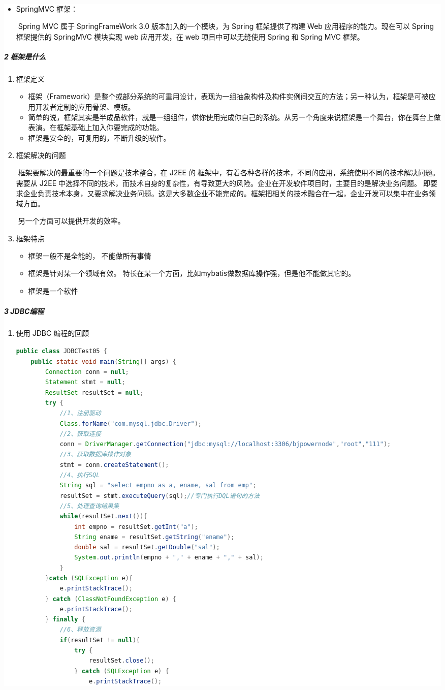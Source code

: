    - SpringMVC 框架： 

     ​	Spring MVC 属于 SpringFrameWork 3.0 版本加入的一个模块，为 Spring 框架提供了构建 Web 应用程序的能力。现在可以 Spring 框架提供的 SpringMVC 模块实现 web 应用开发，在 web 项目中可以无缝使用 Spring 和 Spring MVC 框架。

     

##### 2 框架是什么

1. 框架定义

   - 框架（Framework）是整个或部分系统的可重用设计，表现为一组抽象构件及构件实例间交互的方法；另一种认为，框架是可被应用开发者定制的应用骨架、模板。 
   - 简单的说，框架其实是半成品软件，就是一组组件，供你使用完成你自己的系统。从另一个角度来说框架是一个舞台，你在舞台上做表演。在框架基础上加入你要完成的功能。 
   - 框架是安全的，可复用的，不断升级的软件。

2. 框架解决的问题

   ​	框架要解决的最重要的一个问题是技术整合，在 J2EE 的 框架中，有着各种各样的技术，不同的应用，系统使用不同的技术解决问题。需要从 J2EE 中选择不同的技术，而技术自身的复杂性，有导致更大的风险。企业在开发软件项目时，主要目的是解决业务问题。 即要求企业负责技术本身，又要求解决业务问题。这是大多数企业不能完成的。框架把相关的技术融合在一起，企业开发可以集中在业务领域方面。 

   ​	另一个方面可以提供开发的效率。

3. 框架特点

   - 框架一般不是全能的， 不能做所有事情

   - 框架是针对某一个领域有效。 特长在某一个方面，比如mybatis做数据库操作强，但是他不能做其它的。

   - 框架是一个软件

     

##### 3 JDBC编程

1. 使用 JDBC 编程的回顾

   ```java
   public class JDBCTest05 {
       public static void main(String[] args) {
           Connection conn = null;
           Statement stmt = null;
           ResultSet resultSet = null;
           try {
               //1、注册驱动
               Class.forName("com.mysql.jdbc.Driver");
               //2、获取连接
               conn = DriverManager.getConnection("jdbc:mysql://localhost:3306/bjpowernode","root","111");
               //3、获取数据库操作对象
               stmt = conn.createStatement();
               //4、执行SQL
               String sql = "select empno as a, ename, sal from emp";
               resultSet = stmt.executeQuery(sql);//专门执行DQL语句的方法
               //5、处理查询结果集
               while(resultSet.next()){
                   int empno = resultSet.getInt("a");
                   String ename = resultSet.getString("ename");
                   double sal = resultSet.getDouble("sal");
                   System.out.println(empno + "," + ename + "," + sal);
               }
           }catch (SQLException e){
               e.printStackTrace();
           } catch (ClassNotFoundException e) {
               e.printStackTrace();
           } finally {
               //6、释放资源
               if(resultSet != null){
                   try {
                       resultSet.close();
                   } catch (SQLException e) {
                       e.printStackTrace();
   ```